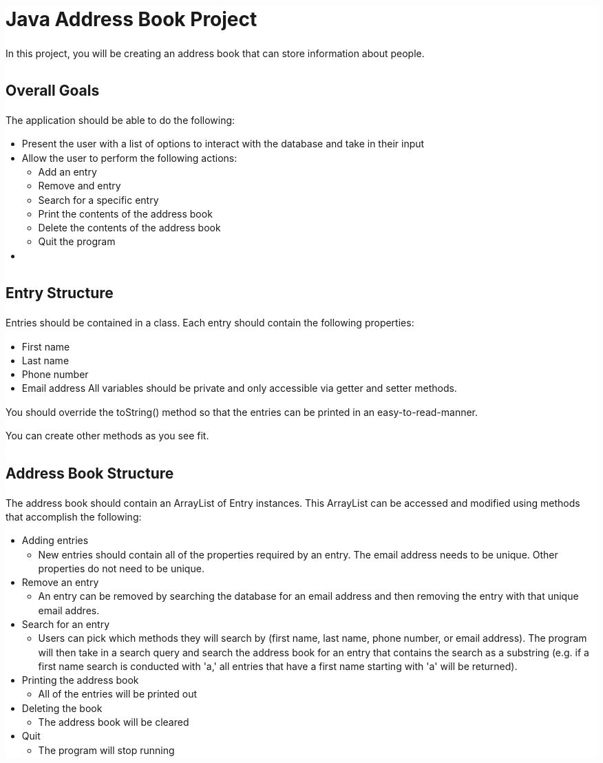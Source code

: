 # Java Address Book Project

In this project, you will be creating an address book that can store information about people.

## Overall Goals
The application should be able to do the following:

 - Present the user with a list of options to interact with the database and take in their input
 - Allow the user to perform the following actions:
	 - Add an entry
	 - Remove and entry
	 - Search for a specific entry
	 - Print the contents of the address book
	 - Delete the contents of the address book
	 - Quit the program
 - 
## Entry Structure
Entries should be contained in a class. Each entry should contain the following properties:
 - First name
 - Last name
 - Phone number
 - Email address
All variables should be private and only accessible via getter and setter methods.

You should override the toString() method so that the entries can be printed in an easy-to-read-manner.

You can create other methods as you see fit.

## Address Book Structure
The address book should contain an ArrayList of Entry instances. This ArrayList can be accessed and modified using methods that accomplish the following:

 - Adding entries
	 - New entries should contain all of the properties required by an entry. The email address needs to be unique. Other properties do not need to be unique.
 - Remove an entry
	 - An entry can be removed by searching the database for an email address and then removing the entry with that unique email addres.
 - Search for an entry
	 - Users can pick which methods they will search by (first name, last name, phone number, or email address). The program will then take in a search query and search the address book for an entry that contains the search as a substring (e.g. if a first name search is conducted with 'a,' all entries that have a first name starting with 'a' will be returned).
 - Printing the address book
	 - All of the entries will be printed out
 - Deleting the book
	 - The address book will be cleared
 - Quit
	 - The program will stop running
